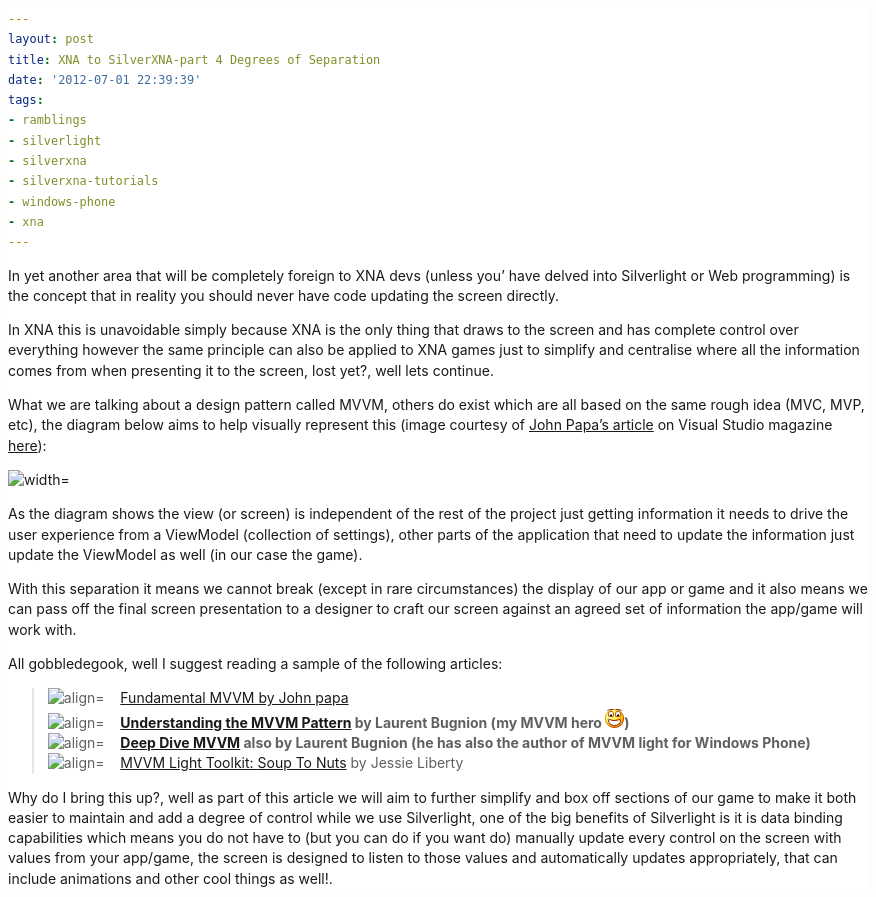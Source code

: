 ```yaml
---
layout: post
title: XNA to SilverXNA-part 4 Degrees of Separation
date: '2012-07-01 22:39:39'
tags:
- ramblings
- silverlight
- silverxna
- silverxna-tutorials
- windows-phone
- xna
---
```


In yet another area that will be completely foreign to XNA devs (unless you’ have delved into Silverlight or Web programming) is the concept that in reality you should never have code updating the screen directly.

In XNA this is unavoidable simply because XNA is the only thing that draws to the screen and has complete control over everything however the same principle can also be applied to XNA games just to simplify and centralise where all the information comes from when presenting it to the screen, lost yet?, well lets continue.

What we are talking about a design pattern called MVVM, others do exist which are all based on the same rough idea (MVC, MVP, etc), the diagram below aims to help visually represent this (image courtesy of [John Papa’s article](http://visualstudiomagazine.com/articles/2011/08/15/fundamental-mvvm.aspx) on Visual Studio magazine [here](http://visualstudiomagazine.com/articles/2011/08/15/fundamental-mvvm.aspx)):

![width=](http://visualstudiomagazine.com/articles/2011/08/15/~/media/ECG/visualstudiomagazine/Images/2011/08/wcpp0815FigL.ashx)

As the diagram shows the view (or screen) is independent of the rest of the project just getting information it needs to drive the user experience from a ViewModel (collection of settings), other parts of the application that need to update the information just update the ViewModel as well (in our case the game).

With this separation it means we cannot break (except in rare circumstances) the display of our app or game and it also means we can pass off the final screen presentation to a designer to craft our screen against an agreed set of information the app/game will work with.

All gobbledegook, well I suggest reading a sample of the following articles:

> ![align=](http://www.dotnetscraps.com/samples/bullets/004.gif)&nbsp;&nbsp;&nbsp; [Fundamental MVVM by John papa](http://bit.ly/oSwpOA)  
> ![align=](http://www.dotnetscraps.com/samples/bullets/004.gif)&nbsp;&nbsp;&nbsp; **[Understanding the MVVM Pattern](http://www.galasoft.ch/mvvmvideo1) by Laurent Bugnion (my MVVM hero ![Open-mouthed smile](/Images/wordpress/2012/07/wlEmoticon-openmouthedsmile3.png))**  
> ![align=](http://www.dotnetscraps.com/samples/bullets/004.gif)&nbsp;&nbsp;&nbsp; **[Deep Dive MVVM](http://www.galasoft.ch/mvvmvideo2) also by Laurent Bugnion (he has also the author of MVVM light for Windows Phone)**  
> ![align=](http://www.dotnetscraps.com/samples/bullets/004.gif)&nbsp;&nbsp;&nbsp; [MVVM Light Toolkit: Soup To Nuts](http://bit.ly/oOitH0) by Jessie Liberty

Why do I bring this up?, well as part of this article we will aim to further simplify and box off sections of our game to make it both easier to maintain and add a degree of control while we use Silverlight, one of the big benefits of Silverlight is it is data binding capabilities which means you do not have to (but you can do if you want do) manually update every control on the screen with values from your app/game, the screen is designed to listen to those values and automatically updates appropriately, that can include animations and other cool things as well!.
